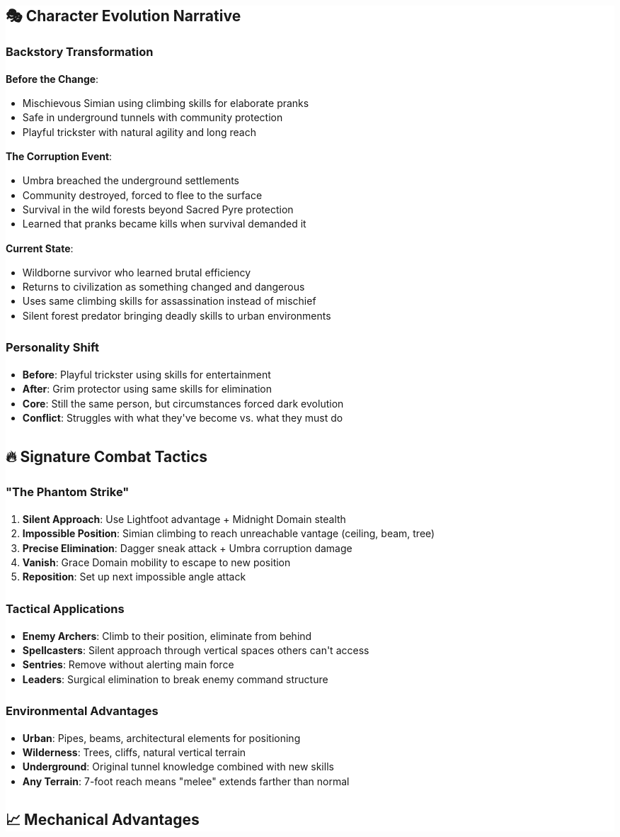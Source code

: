 ## 🎭 **Character Evolution Narrative**

### **Backstory Transformation**
**Before the Change**:
- Mischievous Simian using climbing skills for elaborate pranks
- Safe in underground tunnels with community protection
- Playful trickster with natural agility and long reach

**The Corruption Event**:
- Umbra breached the underground settlements
- Community destroyed, forced to flee to the surface
- Survival in the wild forests beyond Sacred Pyre protection
- Learned that pranks became kills when survival demanded it

**Current State**:
- Wildborne survivor who learned brutal efficiency
- Returns to civilization as something changed and dangerous
- Uses same climbing skills for assassination instead of mischief
- Silent forest predator bringing deadly skills to urban environments

### **Personality Shift**
- **Before**: Playful trickster using skills for entertainment
- **After**: Grim protector using same skills for elimination
- **Core**: Still the same person, but circumstances forced dark evolution
- **Conflict**: Struggles with what they've become vs. what they must do

## 🔥 **Signature Combat Tactics**

### **"The Phantom Strike"**
1. **Silent Approach**: Use Lightfoot advantage + Midnight Domain stealth
2. **Impossible Position**: Simian climbing to reach unreachable vantage (ceiling, beam, tree)
3. **Precise Elimination**: Dagger sneak attack + Umbra corruption damage
4. **Vanish**: Grace Domain mobility to escape to new position
5. **Reposition**: Set up next impossible angle attack

### **Tactical Applications**
- **Enemy Archers**: Climb to their position, eliminate from behind
- **Spellcasters**: Silent approach through vertical spaces others can't access
- **Sentries**: Remove without alerting main force
- **Leaders**: Surgical elimination to break enemy command structure

### **Environmental Advantages**
- **Urban**: Pipes, beams, architectural elements for positioning
- **Wilderness**: Trees, cliffs, natural vertical terrain
- **Underground**: Original tunnel knowledge combined with new skills
- **Any Terrain**: 7-foot reach means "melee" extends farther than normal

## 📈 **Mechanical Advantages**
